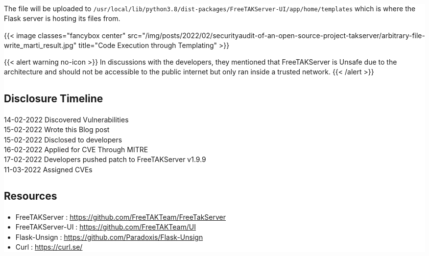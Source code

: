 The file will be uploaded to `/usr/local/lib/python3.8/dist-packages/FreeTAKServer-UI/app/home/templates` which is where the Flask server is hosting its files from.

{{< image classes="fancybox center" src="/img/posts/2022/02/securityaudit-of-an-open-source-project-takserver/arbitrary-file-write_marti_result.jpg" title="Code Execution through Templating" >}}

{{< alert warning no-icon >}}
In discussions with the developers, they mentioned that FreeTAKServer is Unsafe due to the architecture and should not be accessible to the public internet but only ran inside a trusted network.
{{< /alert >}}

## Disclosure Timeline

14-02-2022 Discovered Vulnerabilities  
15-02-2022 Wrote this Blog post  
15-02-2022 Disclosed to developers  
16-02-2022 Applied for CVE Through MITRE  
17-02-2022 Developers pushed patch to FreeTAKServer v1.9.9  
11-03-2022 Assigned CVEs

## Resources

- FreeTAKServer : https://github.com/FreeTAKTeam/FreeTakServer
- FreeTAKServer-UI : https://github.com/FreeTAKTeam/UI
- Flask-Unsign : https://github.com/Paradoxis/Flask-Unsign
- Curl : https://curl.se/